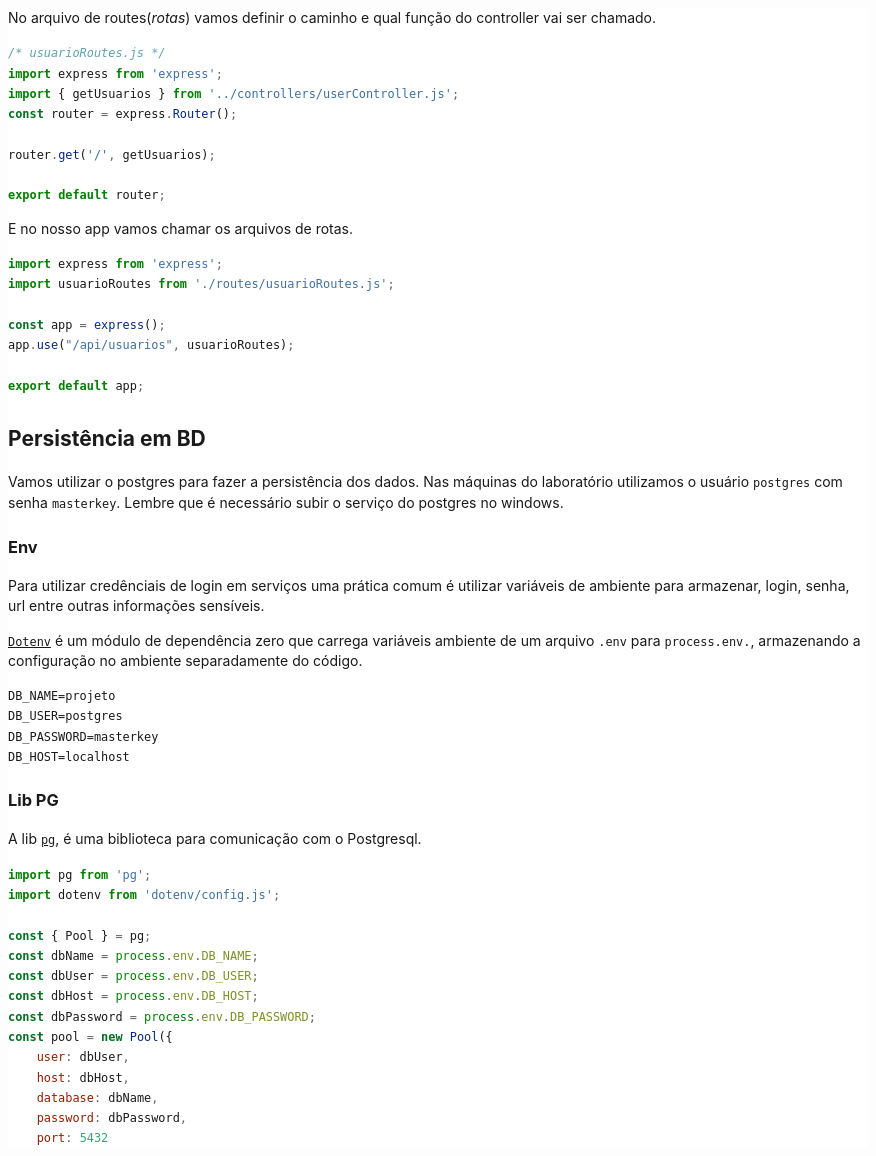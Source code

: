No arquivo de routes(*rotas*) vamos definir o caminho e qual função do controller vai ser chamado.

```js
/* usuarioRoutes.js */
import express from 'express';
import { getUsuarios } from '../controllers/userController.js';
const router = express.Router();

router.get('/', getUsuarios);

export default router;
```

E no nosso app vamos chamar os arquivos de rotas.

```js
import express from 'express';
import usuarioRoutes from './routes/usuarioRoutes.js';

const app = express();
app.use("/api/usuarios", usuarioRoutes);

export default app;
```

## Persistência em BD

Vamos utilizar o postgres para fazer a persistência dos dados. Nas máquinas do laboratório utilizamos o usuário
`postgres` com senha `masterkey`. Lembre que é necessário subir o serviço do postgres no windows.

### Env

Para utilizar credênciais de login em serviços uma prática comum é utilizar variáveis de ambiente para armazenar,
login, senha, url entre outras informações sensíveis.

[`Dotenv`](https://www.npmjs.com/package/dotenv) é um módulo de dependência zero que carrega variáveis ambiente de
um arquivo `.env` para `process.env.`, armazenando a configuração no ambiente separadamente do código.

```text
DB_NAME=projeto
DB_USER=postgres
DB_PASSWORD=masterkey
DB_HOST=localhost
```

### Lib PG

A lib [`pg`](https://www.npmjs.com/package/pg), é uma biblioteca para comunicação com o Postgresql.

```javascript
import pg from 'pg';
import dotenv from 'dotenv/config.js';

const { Pool } = pg;
const dbName = process.env.DB_NAME;
const dbUser = process.env.DB_USER;
const dbHost = process.env.DB_HOST;
const dbPassword = process.env.DB_PASSWORD;
const pool = new Pool({
    user: dbUser,
    host: dbHost,
    database: dbName,
    password: dbPassword,
    port: 5432
```